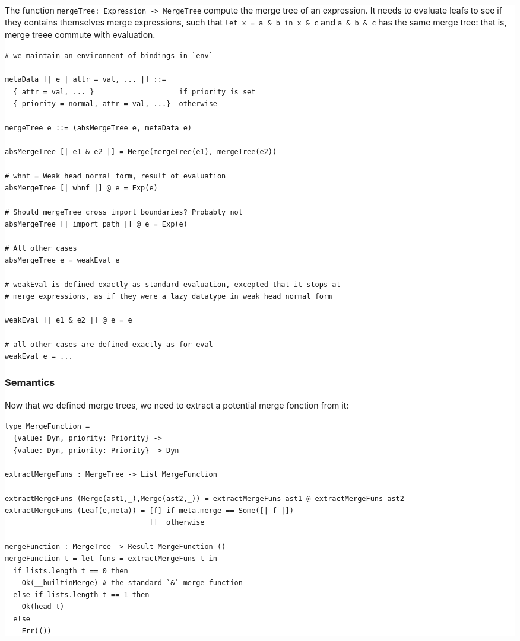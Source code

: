 The function `mergeTree: Expression -> MergeTree` compute the merge tree of an
expression. It needs to evaluate leafs to see if they contains themselves merge
expressions, such that `let x = a & b in x & c` and `a & b & c` has the same
merge tree: that is, merge treee commute with evaluation.

```
# we maintain an environment of bindings in `env`

metaData [| e | attr = val, ... |] ::=
  { attr = val, ... }                    if priority is set
  { priority = normal, attr = val, ...}  otherwise

mergeTree e ::= (absMergeTree e, metaData e)

absMergeTree [| e1 & e2 |] = Merge(mergeTree(e1), mergeTree(e2))

# whnf = Weak head normal form, result of evaluation
absMergeTree [| whnf |] @ e = Exp(e)

# Should mergeTree cross import boundaries? Probably not
absMergeTree [| import path |] @ e = Exp(e)

# All other cases
absMergeTree e = weakEval e

# weakEval is defined exactly as standard evaluation, excepted that it stops at
# merge expressions, as if they were a lazy datatype in weak head normal form

weakEval [| e1 & e2 |] @ e = e

# all other cases are defined exactly as for eval
weakEval e = ... 
```

### Semantics

Now that we defined merge trees, we need to extract a potential merge fonction
from it:

```
type MergeFunction =
  {value: Dyn, priority: Priority} ->
  {value: Dyn, priority: Priority} -> Dyn

extractMergeFuns : MergeTree -> List MergeFunction

extractMergeFuns (Merge(ast1,_),Merge(ast2,_)) = extractMergeFuns ast1 @ extractMergeFuns ast2
extractMergeFuns (Leaf(e,meta)) = [f] if meta.merge == Some([| f |])
                                  []  otherwise

mergeFunction : MergeTree -> Result MergeFunction ()
mergeFunction t = let funs = extractMergeFuns t in
  if lists.length t == 0 then
    Ok(__builtinMerge) # the standard `&` merge function
  else if lists.length t == 1 then
    Ok(head t)
  else
    Err(())
```
